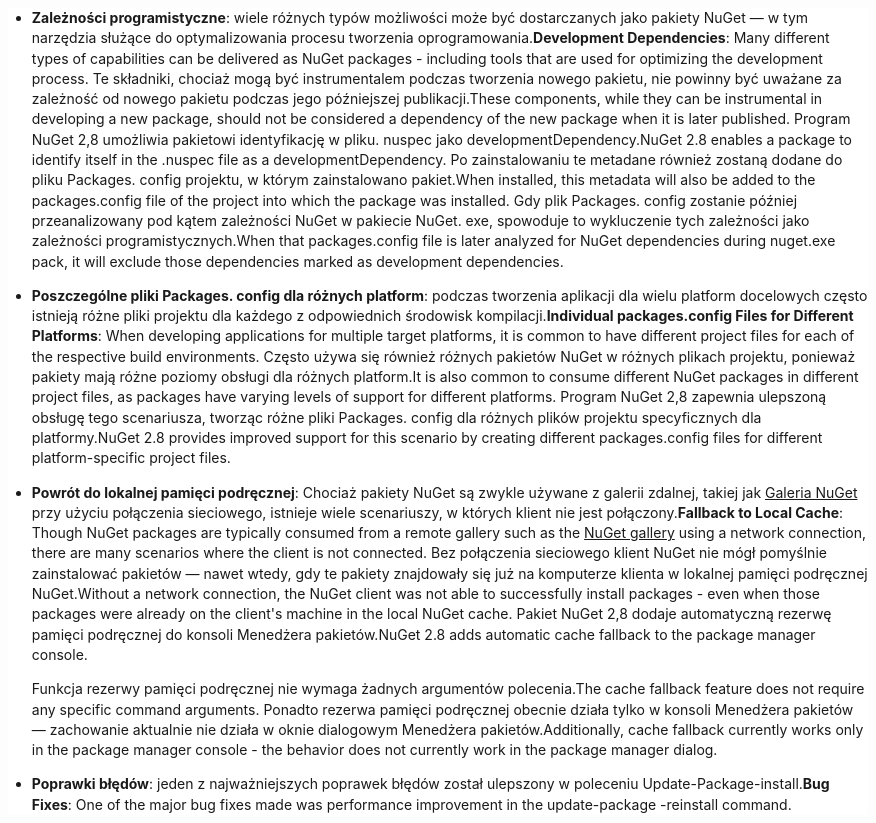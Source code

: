 - <span data-ttu-id="5c2f3-232">**Zależności programistyczne**: wiele różnych typów możliwości może być dostarczanych jako pakiety NuGet — w tym narzędzia służące do optymalizowania procesu tworzenia oprogramowania.</span><span class="sxs-lookup"><span data-stu-id="5c2f3-232">**Development Dependencies**: Many different types of capabilities can be delivered as NuGet packages - including tools that are used for optimizing the development process.</span></span> <span data-ttu-id="5c2f3-233">Te składniki, chociaż mogą być instrumentalem podczas tworzenia nowego pakietu, nie powinny być uważane za zależność od nowego pakietu podczas jego późniejszej publikacji.</span><span class="sxs-lookup"><span data-stu-id="5c2f3-233">These components, while they can be instrumental in developing a new package, should not be considered a dependency of the new package when it is later published.</span></span> <span data-ttu-id="5c2f3-234">Program NuGet 2,8 umożliwia pakietowi identyfikację w pliku. nuspec jako developmentDependency.</span><span class="sxs-lookup"><span data-stu-id="5c2f3-234">NuGet 2.8 enables a package to identify itself in the .nuspec file as a developmentDependency.</span></span> <span data-ttu-id="5c2f3-235">Po zainstalowaniu te metadane również zostaną dodane do pliku Packages. config projektu, w którym zainstalowano pakiet.</span><span class="sxs-lookup"><span data-stu-id="5c2f3-235">When installed, this metadata will also be added to the packages.config file of the project into which the package was installed.</span></span> <span data-ttu-id="5c2f3-236">Gdy plik Packages. config zostanie później przeanalizowany pod kątem zależności NuGet w pakiecie NuGet. exe, spowoduje to wykluczenie tych zależności jako zależności programistycznych.</span><span class="sxs-lookup"><span data-stu-id="5c2f3-236">When that packages.config file is later analyzed for NuGet dependencies during nuget.exe pack, it will exclude those dependencies marked as development dependencies.</span></span>
- <span data-ttu-id="5c2f3-237">**Poszczególne pliki Packages. config dla różnych platform**: podczas tworzenia aplikacji dla wielu platform docelowych często istnieją różne pliki projektu dla każdego z odpowiednich środowisk kompilacji.</span><span class="sxs-lookup"><span data-stu-id="5c2f3-237">**Individual packages.config Files for Different Platforms**: When developing applications for multiple target platforms, it is common to have different project files for each of the respective build environments.</span></span> <span data-ttu-id="5c2f3-238">Często używa się również różnych pakietów NuGet w różnych plikach projektu, ponieważ pakiety mają różne poziomy obsługi dla różnych platform.</span><span class="sxs-lookup"><span data-stu-id="5c2f3-238">It is also common to consume different NuGet packages in different project files, as packages have varying levels of support for different platforms.</span></span> <span data-ttu-id="5c2f3-239">Program NuGet 2,8 zapewnia ulepszoną obsługę tego scenariusza, tworząc różne pliki Packages. config dla różnych plików projektu specyficznych dla platformy.</span><span class="sxs-lookup"><span data-stu-id="5c2f3-239">NuGet 2.8 provides improved support for this scenario by creating different packages.config files for different platform-specific project files.</span></span>
- <span data-ttu-id="5c2f3-240">**Powrót do lokalnej pamięci podręcznej**: Chociaż pakiety NuGet są zwykle używane z galerii zdalnej, takiej jak [Galeria NuGet](http://www.nuget.org) przy użyciu połączenia sieciowego, istnieje wiele scenariuszy, w których klient nie jest połączony.</span><span class="sxs-lookup"><span data-stu-id="5c2f3-240">**Fallback to Local Cache**: Though NuGet packages are typically consumed from a remote gallery such as the [NuGet gallery](http://www.nuget.org) using a network connection, there are many scenarios where the client is not connected.</span></span> <span data-ttu-id="5c2f3-241">Bez połączenia sieciowego klient NuGet nie mógł pomyślnie zainstalować pakietów — nawet wtedy, gdy te pakiety znajdowały się już na komputerze klienta w lokalnej pamięci podręcznej NuGet.</span><span class="sxs-lookup"><span data-stu-id="5c2f3-241">Without a network connection, the NuGet client was not able to successfully install packages - even when those packages were already on the client's machine in the local NuGet cache.</span></span> <span data-ttu-id="5c2f3-242">Pakiet NuGet 2,8 dodaje automatyczną rezerwę pamięci podręcznej do konsoli Menedżera pakietów.</span><span class="sxs-lookup"><span data-stu-id="5c2f3-242">NuGet 2.8 adds automatic cache fallback to the package manager console.</span></span>

    <span data-ttu-id="5c2f3-243">Funkcja rezerwy pamięci podręcznej nie wymaga żadnych argumentów polecenia.</span><span class="sxs-lookup"><span data-stu-id="5c2f3-243">The cache fallback feature does not require any specific command arguments.</span></span> <span data-ttu-id="5c2f3-244">Ponadto rezerwa pamięci podręcznej obecnie działa tylko w konsoli Menedżera pakietów — zachowanie aktualnie nie działa w oknie dialogowym Menedżera pakietów.</span><span class="sxs-lookup"><span data-stu-id="5c2f3-244">Additionally, cache fallback currently works only in the package manager console - the behavior does not currently work in the package manager dialog.</span></span>
- <span data-ttu-id="5c2f3-245">**Poprawki błędów**: jeden z najważniejszych poprawek błędów został ulepszony w poleceniu Update-Package-install.</span><span class="sxs-lookup"><span data-stu-id="5c2f3-245">**Bug Fixes**: One of the major bug fixes made was performance improvement in the update-package -reinstall command.</span></span>
